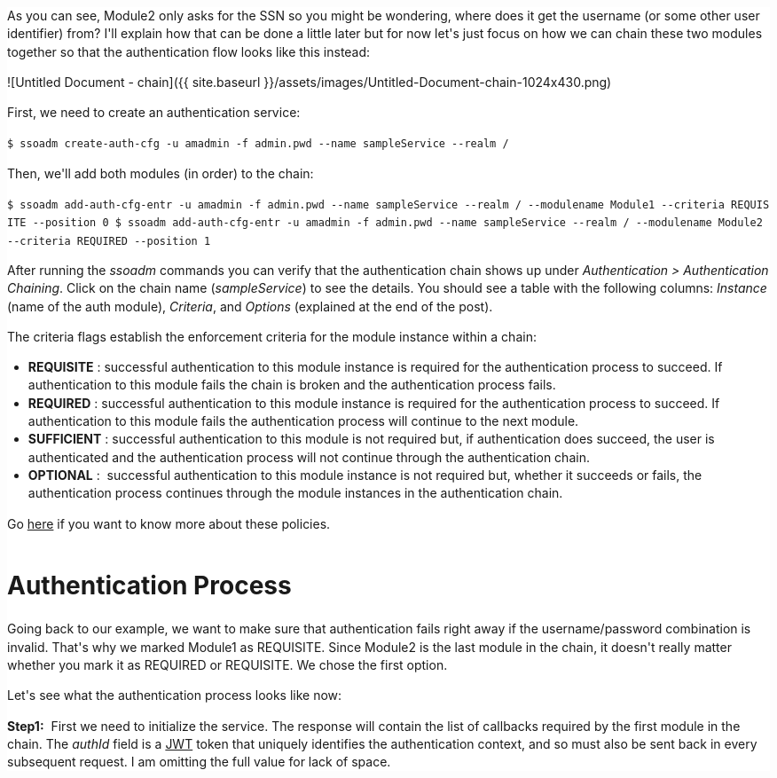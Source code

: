 As you can see, Module2 only&nbsp;asks for the SSN so you might be wondering, where does it get the username (or some other user identifier) from? I'll explain how that can be done a little later but for now let's just focus on how we can chain these two modules together so that the authentication flow looks like this instead:

![Untitled Document - chain]({{ site.baseurl }}/assets/images/Untitled-Document-chain-1024x430.png)

First, we need to create an authentication service:

```
$ ssoadm create-auth-cfg -u amadmin -f admin.pwd --name sampleService --realm /
```

Then, we'll add both modules (in order) to the chain:

```
$ ssoadm add-auth-cfg-entr -u amadmin -f admin.pwd --name sampleService --realm / --modulename Module1 --criteria REQUISITE --position 0 $ ssoadm add-auth-cfg-entr -u amadmin -f admin.pwd --name sampleService --realm / --modulename Module2 --criteria REQUIRED --position 1
```

After running the _ssoadm_ commands you can verify that the authentication chain shows up under _Authentication \> Authentication Chaining_. Click on the chain name (_sampleService_) to see the details. You should see a table with the following columns: _Instance_ (name of the auth module), _Criteria_, and _Options_ (explained at the end of the post).

The criteria flags establish the enforcement criteria for the module instance within a chain:

- **REQUISITE** : successful authentication to this module instance is required for the authentication process to succeed. If authentication to this module fails the chain is broken and the authentication process fails.
- **REQUIRED** : successful authentication to this module instance is required for the authentication process to succeed. If authentication to this module fails the authentication process will continue to the next module.
- **SUFFICIENT** : successful authentication to this module is not required but, if authentication does succeed, the user is authenticated and the authentication process will not continue through the authentication chain.
- **OPTIONAL** : &nbsp;successful authentication to this module instance is not required but, whether it succeeds or fails, the authentication process continues through the module instances in the authentication chain.

Go [here](http://java.sun.com/j2se/1.5.0/docs/api/javax/security/auth/login/Configuration.html)&nbsp;if you want to know more about these policies.

# Authentication Process

Going back to our example, we want to make sure that authentication fails right away if the username/password combination is invalid. That's why we marked Module1 as REQUISITE. Since Module2 is the last module in the chain, it doesn't really matter whether you mark it as REQUIRED or REQUISITE. We chose the first option.

Let's see what the authentication process looks like now:

**Step1:** &nbsp;First we need to initialize the service. The response will contain the list of callbacks required by the first module in the chain. The _authId_ field is a [JWT](https://en.wikipedia.org/wiki/JSON_Web_Token)&nbsp;token that uniquely identifies the authentication context, and so must also be sent back in every subsequent request. I am omitting the full value for lack of space.
